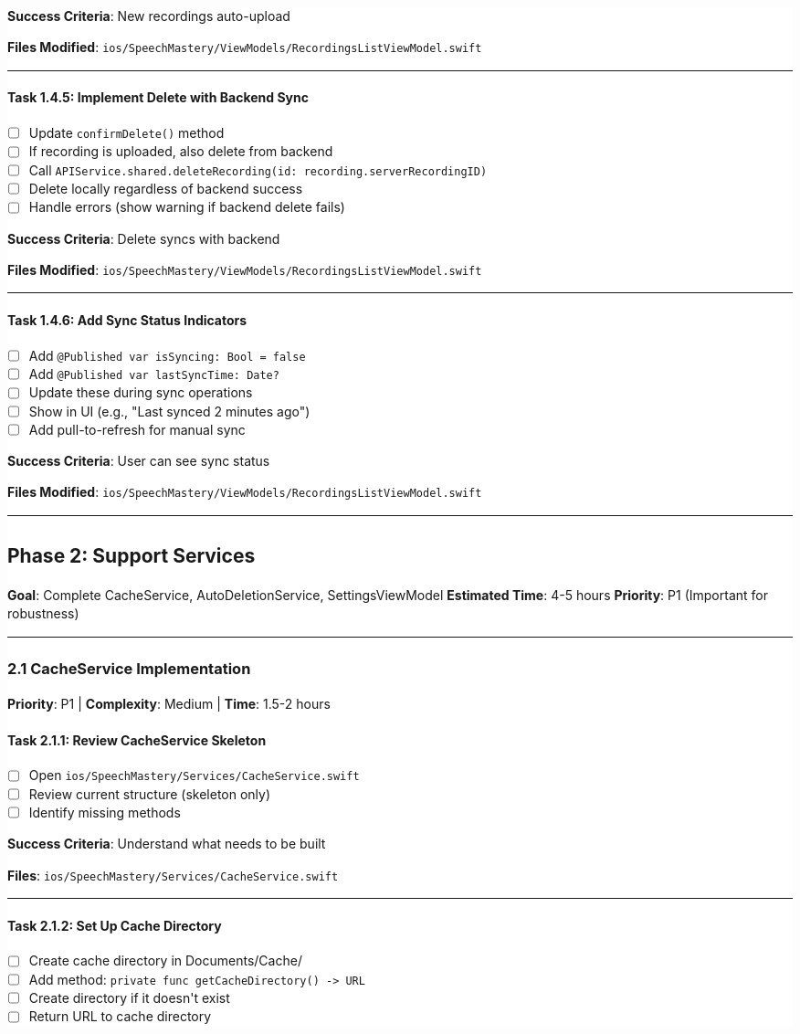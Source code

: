 **Success Criteria**: New recordings auto-upload

**Files Modified**: `ios/SpeechMastery/ViewModels/RecordingsListViewModel.swift`

---

#### Task 1.4.5: Implement Delete with Backend Sync
- [ ] Update `confirmDelete()` method
- [ ] If recording is uploaded, also delete from backend
- [ ] Call `APIService.shared.deleteRecording(id: recording.serverRecordingID)`
- [ ] Delete locally regardless of backend success
- [ ] Handle errors (show warning if backend delete fails)

**Success Criteria**: Delete syncs with backend

**Files Modified**: `ios/SpeechMastery/ViewModels/RecordingsListViewModel.swift`

---

#### Task 1.4.6: Add Sync Status Indicators
- [ ] Add `@Published var isSyncing: Bool = false`
- [ ] Add `@Published var lastSyncTime: Date?`
- [ ] Update these during sync operations
- [ ] Show in UI (e.g., "Last synced 2 minutes ago")
- [ ] Add pull-to-refresh for manual sync

**Success Criteria**: User can see sync status

**Files Modified**: `ios/SpeechMastery/ViewModels/RecordingsListViewModel.swift`

---

## Phase 2: Support Services

**Goal**: Complete CacheService, AutoDeletionService, SettingsViewModel
**Estimated Time**: 4-5 hours
**Priority**: P1 (Important for robustness)

---

### 2.1 CacheService Implementation

**Priority**: P1 | **Complexity**: Medium | **Time**: 1.5-2 hours

#### Task 2.1.1: Review CacheService Skeleton
- [ ] Open `ios/SpeechMastery/Services/CacheService.swift`
- [ ] Review current structure (skeleton only)
- [ ] Identify missing methods

**Success Criteria**: Understand what needs to be built

**Files**: `ios/SpeechMastery/Services/CacheService.swift`

---

#### Task 2.1.2: Set Up Cache Directory
- [ ] Create cache directory in Documents/Cache/
- [ ] Add method: `private func getCacheDirectory() -> URL`
- [ ] Create directory if it doesn't exist
- [ ] Return URL to cache directory

